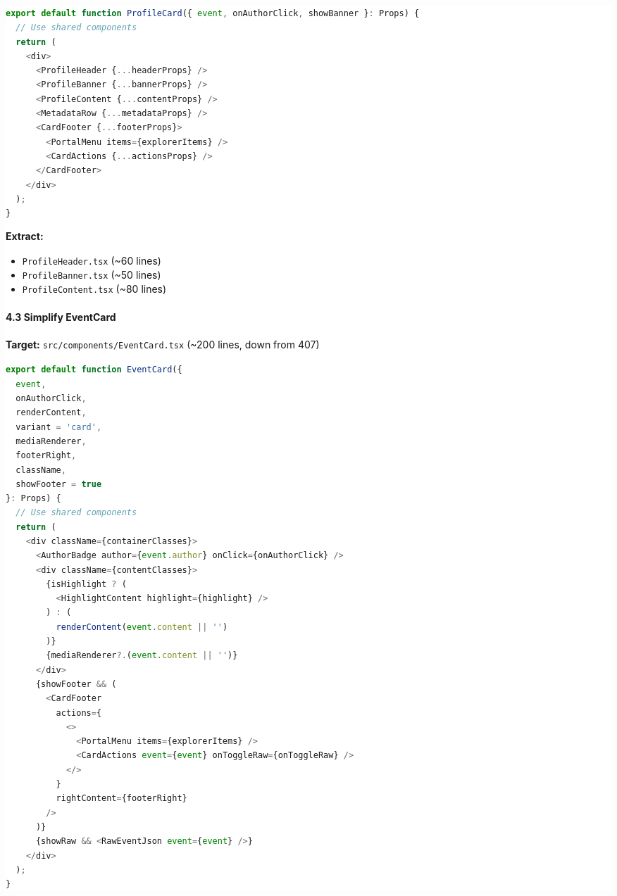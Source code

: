 ```typescript
export default function ProfileCard({ event, onAuthorClick, showBanner }: Props) {
  // Use shared components
  return (
    <div>
      <ProfileHeader {...headerProps} />
      <ProfileBanner {...bannerProps} />
      <ProfileContent {...contentProps} />
      <MetadataRow {...metadataProps} />
      <CardFooter {...footerProps}>
        <PortalMenu items={explorerItems} />
        <CardActions {...actionsProps} />
      </CardFooter>
    </div>
  );
}
```

**Extract:**
- `ProfileHeader.tsx` (~60 lines)
- `ProfileBanner.tsx` (~50 lines)
- `ProfileContent.tsx` (~80 lines)

#### 4.3 Simplify EventCard
**Target:** `src/components/EventCard.tsx` (~200 lines, down from 407)

```typescript
export default function EventCard({
  event,
  onAuthorClick,
  renderContent,
  variant = 'card',
  mediaRenderer,
  footerRight,
  className,
  showFooter = true
}: Props) {
  // Use shared components
  return (
    <div className={containerClasses}>
      <AuthorBadge author={event.author} onClick={onAuthorClick} />
      <div className={contentClasses}>
        {isHighlight ? (
          <HighlightContent highlight={highlight} />
        ) : (
          renderContent(event.content || '')
        )}
        {mediaRenderer?.(event.content || '')}
      </div>
      {showFooter && (
        <CardFooter
          actions={
            <>
              <PortalMenu items={explorerItems} />
              <CardActions event={event} onToggleRaw={onToggleRaw} />
            </>
          }
          rightContent={footerRight}
        />
      )}
      {showRaw && <RawEventJson event={event} />}
    </div>
  );
}
```

